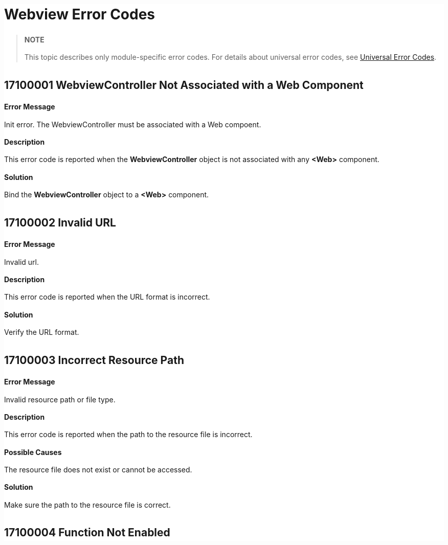 # Webview Error Codes

> **NOTE**
>
> This topic describes only module-specific error codes. For details about universal error codes, see [Universal Error Codes](errorcode-universal.md).

## 17100001 WebviewController Not Associated with a Web Component

**Error Message**

Init error. The WebviewController must be associated with a Web compoent.

**Description**

This error code is reported when the **WebviewController** object is not associated with any **\<Web>** component.

**Solution**

Bind the **WebviewController** object to a **\<Web>** component.


## 17100002 Invalid URL

**Error Message**

Invalid url.

**Description**

This error code is reported when the URL format is incorrect.

**Solution**

Verify the URL format.


## 17100003 Incorrect Resource Path

**Error Message**

Invalid resource path or file type.

**Description**

This error code is reported when the path to the resource file is incorrect.

**Possible Causes**

The resource file does not exist or cannot be accessed.

**Solution**

Make sure the path to the resource file is correct.


## 17100004 Function Not Enabled

